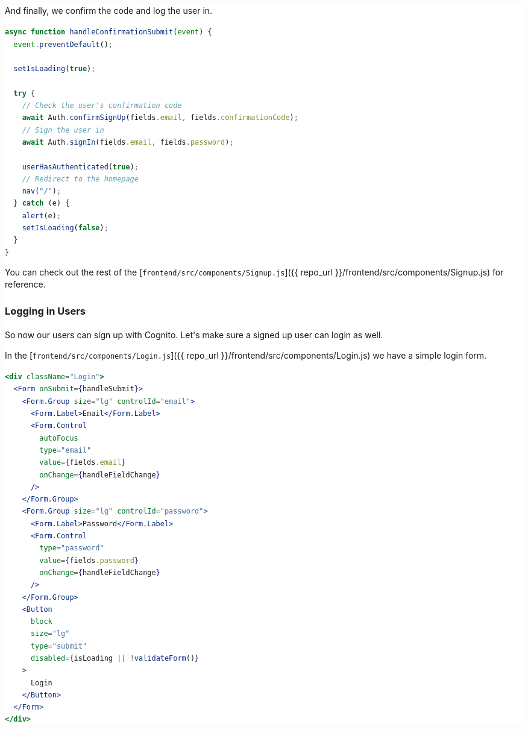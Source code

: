 And finally, we confirm the code and log the user in.

```js
async function handleConfirmationSubmit(event) {
  event.preventDefault();

  setIsLoading(true);

  try {
    // Check the user's confirmation code
    await Auth.confirmSignUp(fields.email, fields.confirmationCode);
    // Sign the user in
    await Auth.signIn(fields.email, fields.password);

    userHasAuthenticated(true);
    // Redirect to the homepage
    nav("/");
  } catch (e) {
    alert(e);
    setIsLoading(false);
  }
}
```

You can check out the rest of the [`frontend/src/components/Signup.js`]({{ repo_url }}/frontend/src/components/Signup.js) for reference.

### Logging in Users

So now our users can sign up with Cognito. Let's make sure a signed up user can login as well.

In the [`frontend/src/components/Login.js`]({{ repo_url }}/frontend/src/components/Login.js) we have a simple login form.

```jsx
<div className="Login">
  <Form onSubmit={handleSubmit}>
    <Form.Group size="lg" controlId="email">
      <Form.Label>Email</Form.Label>
      <Form.Control
        autoFocus
        type="email"
        value={fields.email}
        onChange={handleFieldChange}
      />
    </Form.Group>
    <Form.Group size="lg" controlId="password">
      <Form.Label>Password</Form.Label>
      <Form.Control
        type="password"
        value={fields.password}
        onChange={handleFieldChange}
      />
    </Form.Group>
    <Button
      block
      size="lg"
      type="submit"
      disabled={isLoading || !validateForm()}
    >
      Login
    </Button>
  </Form>
</div>
```
